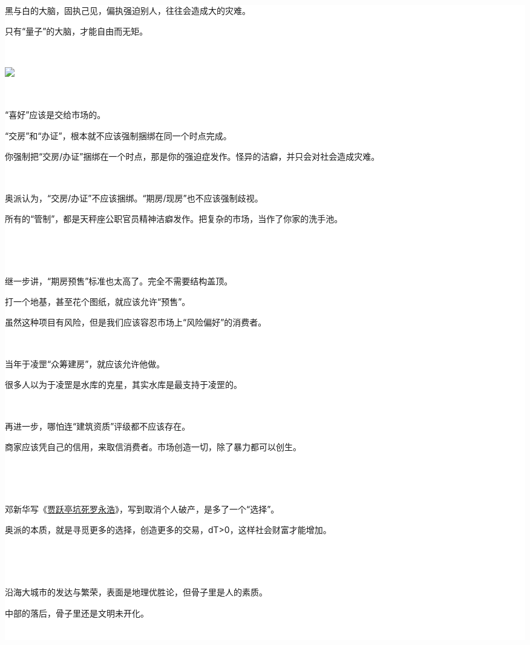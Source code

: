 黑与白的大脑，固执己见，偏执强迫别人，往往会造成大的灾难。

只有“量子”的大脑，才能自由而无矩。

&nbsp;

<img class="rich_pages" data-ratio="0.75" data-s="300,640" src="https://mmbiz.qpic.cn/mmbiz_jpg/Ok4hZ0tV6r6oVTmiawpxPANIdBmum8RMKBg69OibT4dsehCmF4qH3tkKISo3E4B93FDDfqKicodY9JSpdhQobQV7Q/640?wx_fmt=jpeg" data-type="jpeg" data-w="1280" style=""/>

&nbsp;&nbsp;

“喜好”应该是交给市场的。

“交房”和“办证”，根本就不应该强制捆绑在同一个时点完成。

你强制把“交房/办证”捆绑在一个时点，那是你的强迫症发作。怪异的洁癖，并只会对社会造成灾难。

&nbsp;

奥派认为，“交房/办证”不应该捆绑。“期房/现房”也不应该强制歧视。

所有的“管制”，都是天秤座公职官员精神洁癖发作。把复杂的市场，当作了你家的洗手池。

&nbsp;

&nbsp;

继一步讲，“期房预售”标准也太高了。完全不需要结构盖顶。

打一个地基，甚至花个图纸，就应该允许“预售”。

虽然这种项目有风险，但是我们应该容忍市场上“风险偏好”的消费者。

&nbsp;

当年于凌罡“众筹建房”，就应该允许他做。

很多人以为于凌罡是水库的克星，其实水库是最支持于凌罡的。

&nbsp;

再进一步，哪怕连“建筑资质”评级都不应该存在。

商家应该凭自己的信用，来取信消费者。市场创造一切，除了暴力都可以创生。

&nbsp;

&nbsp;

邓新华写《[贾跃亭坑死罗永浩](http://mp.weixin.qq.com/s?__biz=MzAxNTMxMTc0MA==&amp;mid=2651021575&amp;idx=1&amp;sn=6e7ef64323f7b5c397e94f197cab68c1&amp;chksm=80723714b705be020ea2085e0c5d00b0f0854528e3c7ac7b33a01e018eb3525cd7158adeb50a&amp;scene=21#wechat_redirect)》，写到取消个人破产，是多了一个“选择”。

奥派的本质，就是寻觅更多的选择，创造更多的交易，dT&gt;0，这样社会财富才能增加。

&nbsp;

&nbsp;

沿海大城市的发达与繁荣，表面是地理优胜论，但骨子里是人的素质。

中部的落后，骨子里还是文明未开化。

&nbsp;
